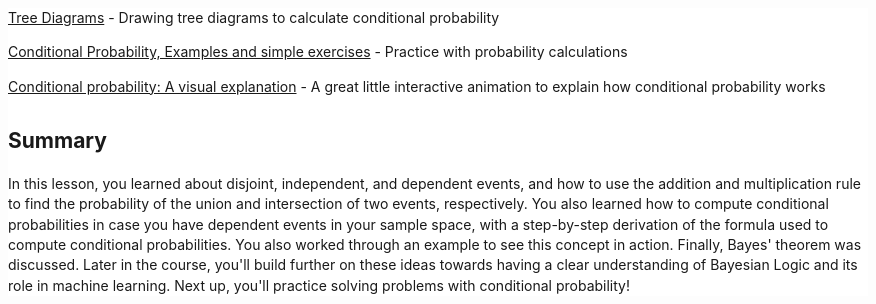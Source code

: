 [Tree Diagrams](https://www.mathsisfun.com/data/probability-tree-diagrams.html) - Drawing tree diagrams to calculate conditional probability

[Conditional Probability, Examples and simple exercises](https://www.mathgoodies.com/lessons/vol6/conditional) - Practice with probability calculations

[Conditional probability: A visual explanation](http://setosa.io/conditional/) - A great little interactive animation to explain how conditional probability works

## Summary 

In this lesson, you learned about disjoint, independent, and dependent events, and how to use the addition and multiplication rule to find the probability of the union and intersection of two events, respectively. You also learned how to compute conditional probabilities in case you have dependent events in your sample space, with a step-by-step derivation of the formula used to compute conditional probabilities. You also worked through an example to see this concept in action. Finally, Bayes' theorem was discussed. Later in the course, you'll build further on these ideas towards having a clear understanding of Bayesian Logic and its role in machine learning. Next up, you'll practice solving problems with conditional probability! 
